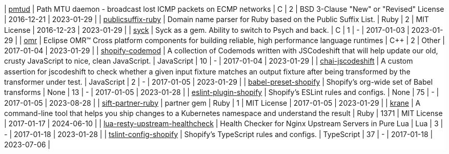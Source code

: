 | [pmtud](https://github.com/Shopify/pmtud)                                                                                                 | Path MTU daemon - broadcast lost ICMP packets on ECMP networks                                                                                                                                                                                     | C                        | 2       | BSD 3-Clause "New" or "Revised" License     | 2016-12-21 | 2023-01-29   |
| [publicsuffix-ruby](https://github.com/Shopify/publicsuffix-ruby)                                                                         | Domain name parser for Ruby based on the Public Suffix List.                                                                                                                                                                                       | Ruby                     | 2       | MIT License                                 | 2016-12-23 | 2023-01-29   |
| [syck](https://github.com/Shopify/syck)                                                                                                   | Syck as a gem. Ability to switch to Psych and back.                                                                                                                                                                                                | C                        | 1       | -                                           | 2017-01-03 | 2023-01-29   |
| [omr](https://github.com/Shopify/omr)                                                                                                     | Eclipse OMR™ Cross platform components for building reliable, high performance language runtimes                                                                                                                                                   | C++                      | 2       | Other                                       | 2017-01-04 | 2023-01-29   |
| [shopify-codemod](https://github.com/Shopify/shopify-codemod)                                                                             | A collection of Codemods written with JSCodeshift that will help update our old, crusty JavaScript to nice, clean JavaScript.                                                                                                                      | JavaScript               | 10      | -                                           | 2017-01-04 | 2023-01-29   |
| [chai-jscodeshift](https://github.com/Shopify/chai-jscodeshift)                                                                           | A custom assertion for jscodeshift to check whether a given input fixture matches an output fixture after being transformed by the transformer under test.                                                                                         | JavaScript               | 2       | -                                           | 2017-01-05 | 2023-01-29   |
| [babel-preset-shopify](https://github.com/Shopify/babel-preset-shopify)                                                                   | Shopify’s org-wide set of Babel transforms                                                                                                                                                                                                         | None                     | 13      | -                                           | 2017-01-05 | 2023-01-28   |
| [eslint-plugin-shopify](https://github.com/Shopify/eslint-plugin-shopify)                                                                 | Shopify’s ESLint rules and configs.                                                                                                                                                                                                                | None                     | 75      | -                                           | 2017-01-05 | 2023-08-28   |
| [sift-partner-ruby](https://github.com/Shopify/sift-partner-ruby)                                                                         | partner gem                                                                                                                                                                                                                                        | Ruby                     | 1       | MIT License                                 | 2017-01-05 | 2023-01-29   |
| [krane](https://github.com/Shopify/krane)                                                                                                 | A command-line tool that helps you ship changes to a Kubernetes namespace and understand the result                                                                                                                                                | Ruby                     | 1371    | MIT License                                 | 2017-01-17 | 2024-06-10   |
| [lua-resty-upstream-healthcheck](https://github.com/Shopify/lua-resty-upstream-healthcheck)                                               | Health Checker for Nginx Upstream Servers in Pure Lua                                                                                                                                                                                              | Lua                      | 3       | -                                           | 2017-01-18 | 2023-01-28   |
| [tslint-config-shopify](https://github.com/Shopify/tslint-config-shopify)                                                                 | Shopify’s TypeScript rules and configs.                                                                                                                                                                                                            | TypeScript               | 37      | -                                           | 2017-01-18 | 2023-07-06   |